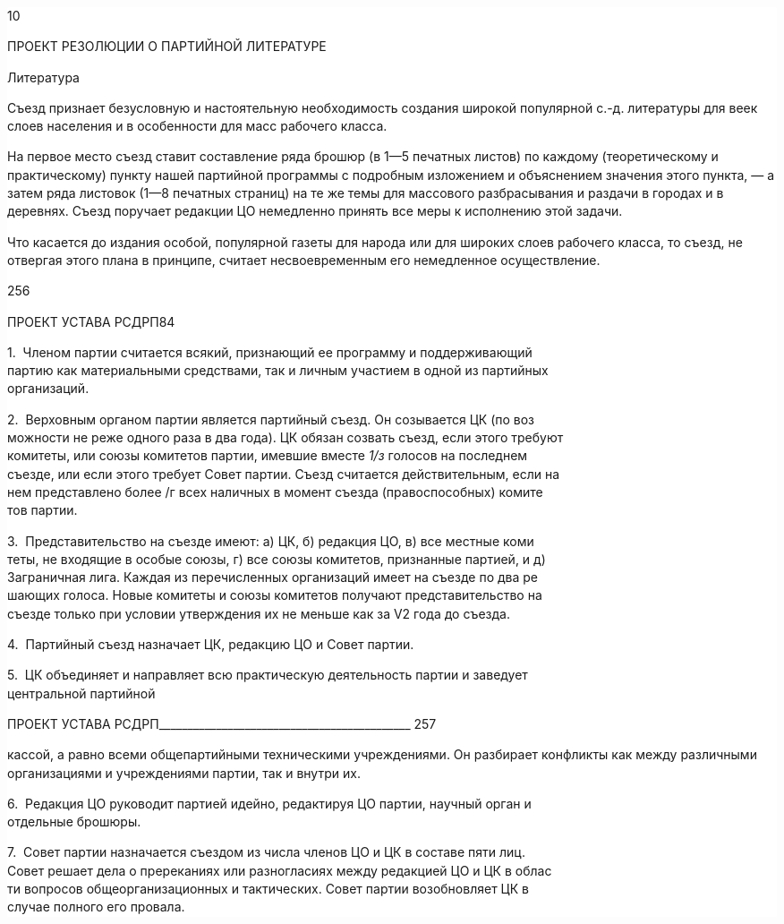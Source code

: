 10

ПРОЕКТ РЕЗОЛЮЦИИ О ПАРТИЙНОЙ ЛИТЕРАТУРЕ

Литература

Съезд признает безусловную и настоятельную необходимость создания широкой по­пулярной с.-д. литературы для веек слоев населения и в особенности для масс рабочего класса.

На первое место съезд ставит составление ряда брошюр (в 1—5 печатных листов) по каждому (теоретическому и практическому) пункту нашей партийной программы с подробным изложением и объяснением значения этого пункта, — а затем ряда листо­вок (1—8 печатных страниц) на те же темы для массового разбрасывания и раздачи в городах и в деревнях. Съезд поручает редакции ЦО немедленно принять все меры к ис­полнению этой задачи.

Что касается до издания особой, популярной газеты для народа или для широких слоев рабочего класса, то съезд, не отвергая этого плана в принципе, считает несвое­временным его немедленное осуществление.

  

256

ПРОЕКТ УСТАВА РСДРП84

1.  Членом партии считается всякий, признающий ее программу и поддерживающий  
партию как материальными средствами, так и личным участием в одной из партийных  
организаций.

2.  Верховным органом партии является партийный съезд. Он созывается ЦК (по воз­  
можности не реже одного раза в два года). ЦК обязан созвать съезд, если этого требуют  
комитеты, или союзы комитетов партии, имевшие вместе _1/з_ голосов на последнем  
съезде, или если этого требует Совет партии. Съезд считается действительным, если на  
нем представлено более /г всех наличных в момент съезда (правоспособных) комите­  
тов партии.

3.  Представительство на съезде имеют: а) ЦК, б) редакция ЦО, в) все местные коми­  
теты, не входящие в особые союзы, г) все союзы комитетов, признанные партией, и д)  
Заграничная лига. Каждая из перечисленных организаций имеет на съезде по два ре­  
шающих голоса. Новые комитеты и союзы комитетов получают представительство на  
съезде только при условии утверждения их не меньше как за V2 года до съезда.

4.  Партийный съезд назначает ЦК, редакцию ЦО и Совет партии.

5.  ЦК объединяет и направляет всю практическую деятельность партии и заведует  
центральной партийной

  

ПРОЕКТ УСТАВА РСДРП____________________________________________ 257

кассой, а равно всеми общепартийными техническими учреждениями. Он разбирает конфликты как между различными организациями и учреждениями партии, так и внут­ри их.

6.  Редакция ЦО руководит партией идейно, редактируя ЦО партии, научный орган и  
отдельные брошюры.

7.  Совет партии назначается съездом из числа членов ЦО и ЦК в составе пяти лиц.  
Совет решает дела о пререканиях или разногласиях между редакцией ЦО и ЦК в облас­  
ти вопросов общеорганизационных и тактических. Совет партии возобновляет ЦК в  
случае полного его провала.
